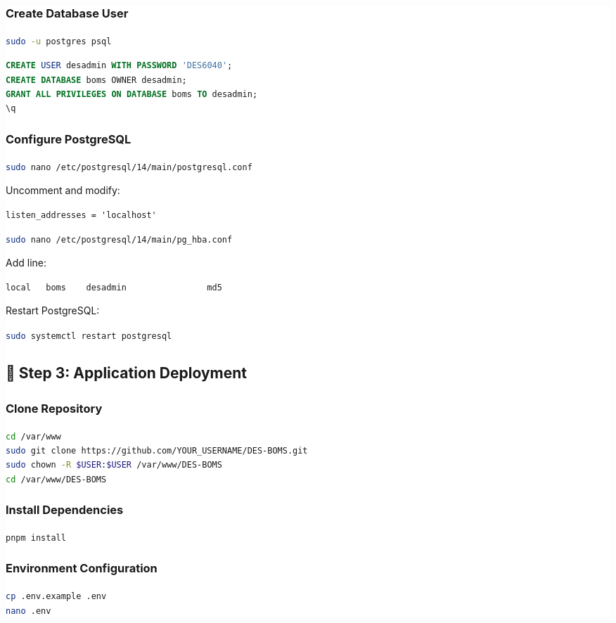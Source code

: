### **Create Database User**
```bash
sudo -u postgres psql
```

```sql
CREATE USER desadmin WITH PASSWORD 'DES6040';
CREATE DATABASE boms OWNER desadmin;
GRANT ALL PRIVILEGES ON DATABASE boms TO desadmin;
\q
```

### **Configure PostgreSQL**
```bash
sudo nano /etc/postgresql/14/main/postgresql.conf
```

Uncomment and modify:
```
listen_addresses = 'localhost'
```

```bash
sudo nano /etc/postgresql/14/main/pg_hba.conf
```

Add line:
```
local   boms    desadmin                md5
```

Restart PostgreSQL:
```bash
sudo systemctl restart postgresql
```

## 🚀 **Step 3: Application Deployment**

### **Clone Repository**
```bash
cd /var/www
sudo git clone https://github.com/YOUR_USERNAME/DES-BOMS.git
sudo chown -R $USER:$USER /var/www/DES-BOMS
cd /var/www/DES-BOMS
```

### **Install Dependencies**
```bash
pnpm install
```

### **Environment Configuration**
```bash
cp .env.example .env
nano .env
```
